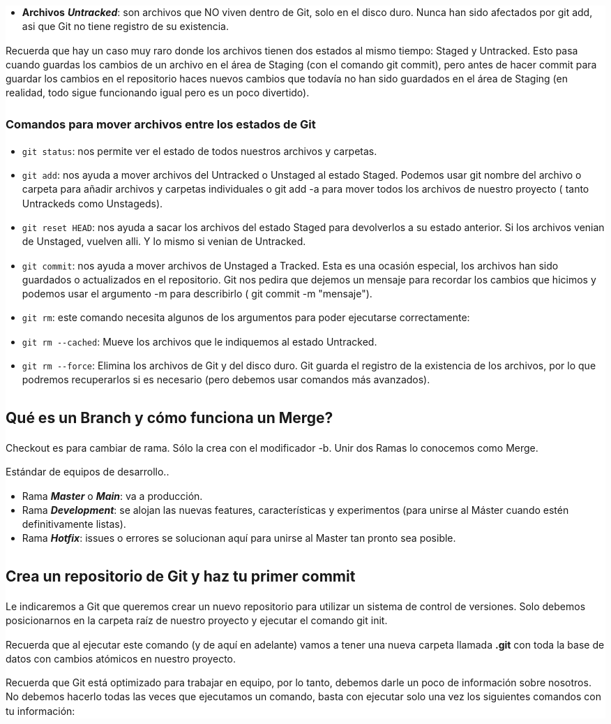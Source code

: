 - **Archivos** ***Untracked***: son archivos que NO viven dentro de Git, solo en el disco duro. Nunca han sido afectados por git add, asi que Git no tiene registro de su existencia.

Recuerda que hay un caso muy raro donde los archivos tienen dos estados al mismo tiempo: Staged y Untracked. Esto pasa cuando guardas los cambios de un archivo en el área de Staging (con el comando git commit), pero antes de hacer commit para guardar los cambios en el repositorio haces nuevos cambios que todavía no han sido guardados en el área de Staging (en realidad, todo sigue funcionando igual pero es un poco divertido).

### Comandos para mover archivos entre los estados de Git

- `git status`: nos permite ver el estado de todos nuestros archivos y carpetas.

- `git add`: nos ayuda a mover archivos del Untracked o Unstaged al estado Staged. Podemos usar git nombre del archivo o carpeta para añadir archivos y carpetas individuales o git add -a para mover todos los archivos de nuestro proyecto ( tanto Untrackeds como Unstageds).

- `git reset HEAD`: nos ayuda a sacar los archivos del estado Staged para devolverlos a su estado anterior. Si los archivos venian de Unstaged, vuelven alli. Y lo mismo si venian de Untracked.

- `git commit`: nos ayuda a mover archivos de Unstaged a Tracked. Esta es una ocasión especial, los archivos han sido guardados o actualizados en el repositorio. Git nos pedira que dejemos un mensaje para recordar los cambios que hicimos y podemos usar el argumento -m para describirlo ( git commit -m "mensaje").

- `git rm`: este comando necesita algunos de los argumentos para poder ejecutarse correctamente:

- `git rm --cached`: Mueve los archivos que le indiquemos al estado Untracked.
- `git rm --force`: Elimina los archivos de Git y del disco duro. Git guarda el registro de la existencia de los archivos, por lo que podremos recuperarlos si es necesario (pero debemos usar comandos más avanzados).

## Qué es un Branch y cómo funciona un Merge?

Checkout es para cambiar de rama. Sólo la crea con el modificador -b.
Unir dos Ramas lo conocemos como Merge.

Estándar de equipos de desarrollo..

- Rama ***Master*** o ***Main***: va a producción.
- Rama ***Development***: se alojan las nuevas features, características y experimentos
     (para unirse al Máster cuando estén definitivamente listas).
- Rama ***Hotfix***: issues o errores se solucionan aquí para unirse al Master tan pronto sea posible.

## Crea un repositorio de Git y haz tu primer commit

Le indicaremos a Git que queremos crear un nuevo repositorio para utilizar un sistema
de control de versiones.
Solo debemos posicionarnos en la carpeta raíz de nuestro proyecto y ejecutar el comando git init.

Recuerda que al ejecutar este comando (y de aquí en adelante) vamos a tener una nueva carpeta llamada **.git** con toda la base de datos con cambios atómicos en nuestro proyecto.

Recuerda que Git está optimizado para trabajar en equipo, por lo tanto, debemos darle un poco de información sobre nosotros. No debemos hacerlo todas las veces que ejecutamos un comando, basta con ejecutar solo una vez los siguientes comandos con tu información:

